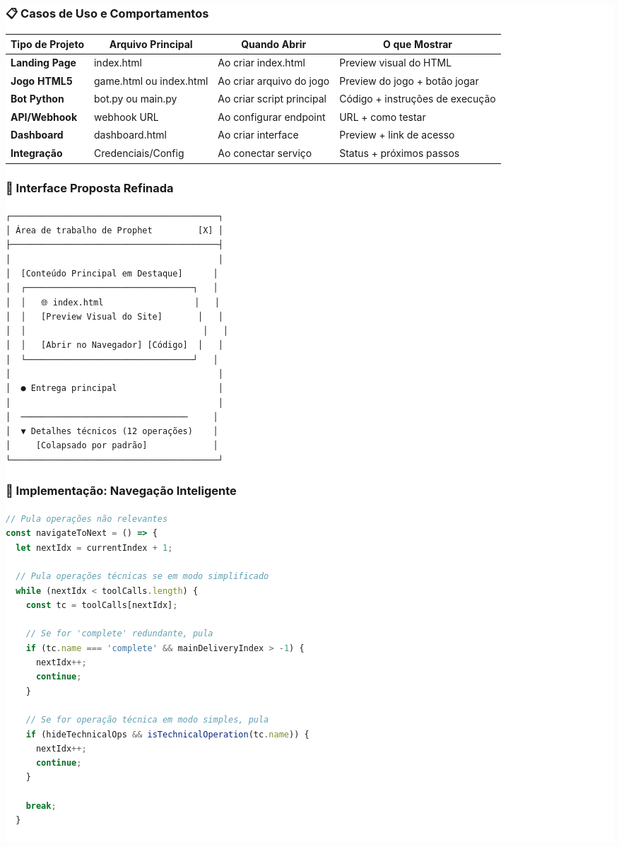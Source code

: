 ### 📋 Casos de Uso e Comportamentos

| Tipo de Projeto | Arquivo Principal | Quando Abrir | O que Mostrar |
|-----------------|-------------------|--------------|---------------|
| **Landing Page** | index.html | Ao criar index.html | Preview visual do HTML |
| **Jogo HTML5** | game.html ou index.html | Ao criar arquivo do jogo | Preview do jogo + botão jogar |
| **Bot Python** | bot.py ou main.py | Ao criar script principal | Código + instruções de execução |
| **API/Webhook** | webhook URL | Ao configurar endpoint | URL + como testar |
| **Dashboard** | dashboard.html | Ao criar interface | Preview + link de acesso |
| **Integração** | Credenciais/Config | Ao conectar serviço | Status + próximos passos |

### 🎨 Interface Proposta Refinada

```
┌─────────────────────────────────────────┐
│ Área de trabalho de Prophet         [X] │
├─────────────────────────────────────────┤
│                                         │
│  [Conteúdo Principal em Destaque]      │
│  ┌─────────────────────────────────┐   │
│  │   🌐 index.html                  │   │
│  │   [Preview Visual do Site]       │   │
│  │                                   │   │
│  │   [Abrir no Navegador] [Código]  │   │
│  └─────────────────────────────────┘   │
│                                         │
│  ● Entrega principal                    │
│                                         │
│  ─────────────────────────────────     │
│  ▼ Detalhes técnicos (12 operações)    │
│     [Colapsado por padrão]             │
└─────────────────────────────────────────┘
```

### 🔧 Implementação: Navegação Inteligente

```typescript
// Pula operações não relevantes
const navigateToNext = () => {
  let nextIdx = currentIndex + 1;
  
  // Pula operações técnicas se em modo simplificado
  while (nextIdx < toolCalls.length) {
    const tc = toolCalls[nextIdx];
    
    // Se for 'complete' redundante, pula
    if (tc.name === 'complete' && mainDeliveryIndex > -1) {
      nextIdx++;
      continue;
    }
    
    // Se for operação técnica em modo simples, pula
    if (hideTechnicalOps && isTechnicalOperation(tc.name)) {
      nextIdx++;
      continue;
    }
    
    break;
  }
  
```